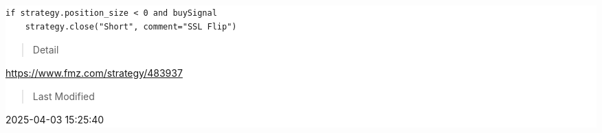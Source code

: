``` pinescript
if strategy.position_size < 0 and buySignal
    strategy.close("Short", comment="SSL Flip")
```

> Detail

https://www.fmz.com/strategy/483937

> Last Modified

2025-04-03 15:25:40
